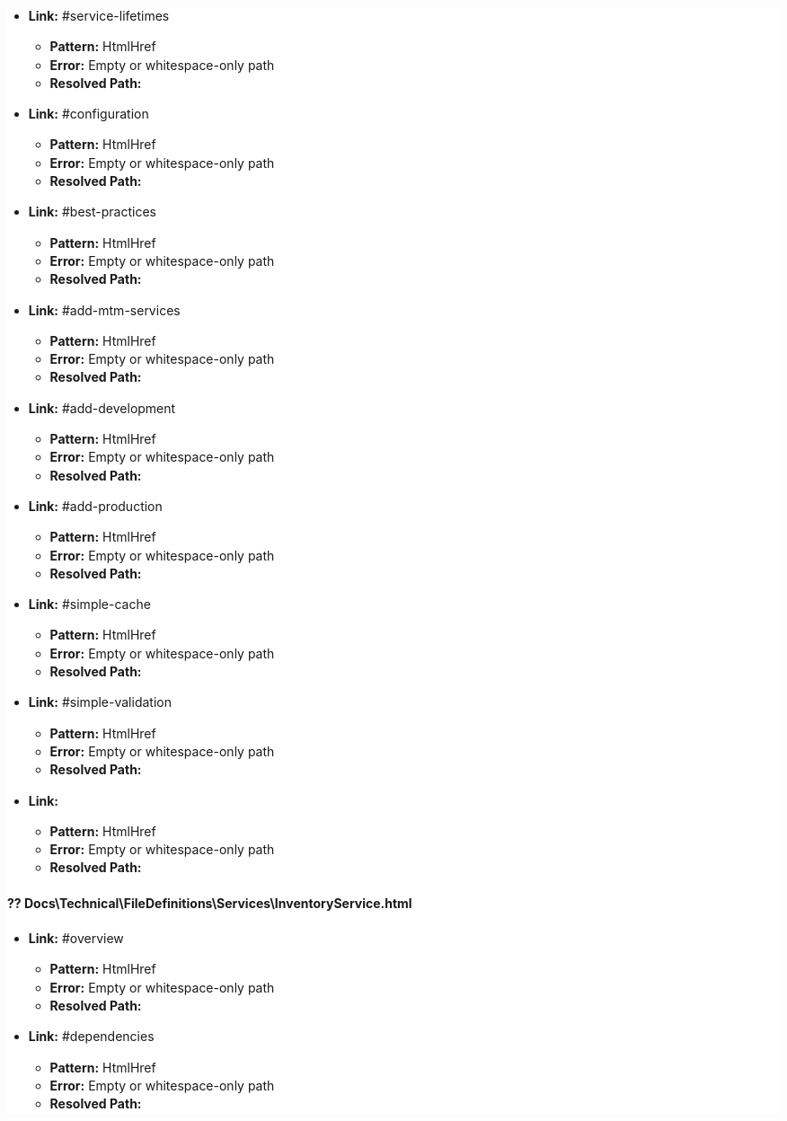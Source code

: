 - **Link:** #service-lifetimes
  - **Pattern:** HtmlHref
  - **Error:** Empty or whitespace-only path
  - **Resolved Path:** 

- **Link:** #configuration
  - **Pattern:** HtmlHref
  - **Error:** Empty or whitespace-only path
  - **Resolved Path:** 

- **Link:** #best-practices
  - **Pattern:** HtmlHref
  - **Error:** Empty or whitespace-only path
  - **Resolved Path:** 

- **Link:** #add-mtm-services
  - **Pattern:** HtmlHref
  - **Error:** Empty or whitespace-only path
  - **Resolved Path:** 

- **Link:** #add-development
  - **Pattern:** HtmlHref
  - **Error:** Empty or whitespace-only path
  - **Resolved Path:** 

- **Link:** #add-production
  - **Pattern:** HtmlHref
  - **Error:** Empty or whitespace-only path
  - **Resolved Path:** 

- **Link:** #simple-cache
  - **Pattern:** HtmlHref
  - **Error:** Empty or whitespace-only path
  - **Resolved Path:** 

- **Link:** #simple-validation
  - **Pattern:** HtmlHref
  - **Error:** Empty or whitespace-only path
  - **Resolved Path:** 

- **Link:** 
  - **Pattern:** HtmlHref
  - **Error:** Empty or whitespace-only path
  - **Resolved Path:** 

#### ?? Docs\Technical\FileDefinitions\Services\InventoryService.html

- **Link:** #overview
  - **Pattern:** HtmlHref
  - **Error:** Empty or whitespace-only path
  - **Resolved Path:** 

- **Link:** #dependencies
  - **Pattern:** HtmlHref
  - **Error:** Empty or whitespace-only path
  - **Resolved Path:** 
